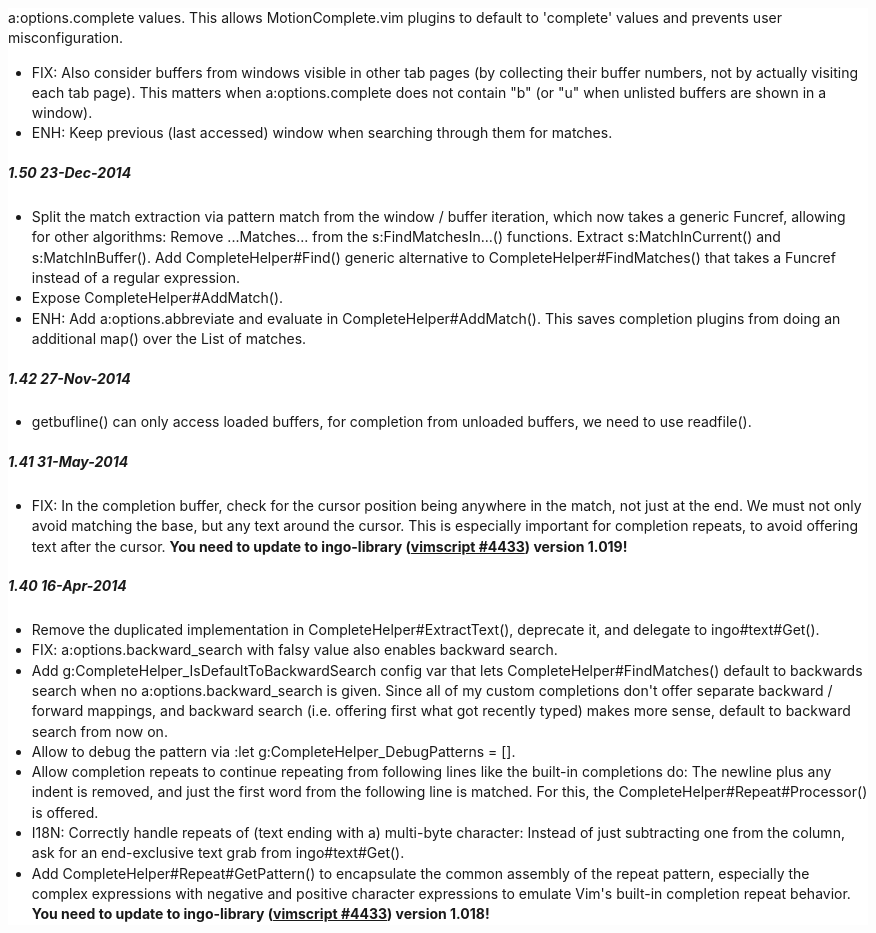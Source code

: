   a:options.complete values. This allows MotionComplete.vim plugins to default
  to 'complete' values and prevents user misconfiguration.
- FIX: Also consider buffers from windows visible in other tab pages (by
  collecting their buffer numbers, not by actually visiting each tab page).
  This matters when a:options.complete does not contain "b" (or "u" when
  unlisted buffers are shown in a window).
- ENH: Keep previous (last accessed) window when searching through them for
  matches.

##### 1.50    23-Dec-2014
- Split the match extraction via pattern match from the window / buffer
  iteration, which now takes a generic Funcref, allowing for other algorithms:
  Remove ...Matches... from the s:FindMatchesIn...() functions. Extract
  s:MatchInCurrent() and s:MatchInBuffer(). Add CompleteHelper#Find() generic
  alternative to CompleteHelper#FindMatches() that takes a Funcref instead of
  a regular expression.
- Expose CompleteHelper#AddMatch().
- ENH: Add a:options.abbreviate and evaluate in CompleteHelper#AddMatch().
  This saves completion plugins from doing an additional map() over the List
  of matches.

##### 1.42    27-Nov-2014
- getbufline() can only access loaded buffers, for completion from unloaded
  buffers, we need to use readfile().

##### 1.41    31-May-2014
- FIX: In the completion buffer, check for the cursor position being anywhere
  in the match, not just at the end. We must not only avoid matching the base,
  but any text around the cursor. This is especially important for completion
  repeats, to avoid offering text after the cursor.
  __You need to update to ingo-library ([vimscript #4433](http://www.vim.org/scripts/script.php?script_id=4433)) version 1.019!__

##### 1.40    16-Apr-2014
- Remove the duplicated implementation in CompleteHelper#ExtractText(),
  deprecate it, and delegate to ingo#text#Get().
- FIX: a:options.backward\_search with falsy value also enables backward
  search.
- Add g:CompleteHelper\_IsDefaultToBackwardSearch config var that lets
  CompleteHelper#FindMatches() default to backwards search when no
  a:options.backward\_search is given. Since all of my custom completions don't
  offer separate backward / forward mappings, and backward search (i.e.
  offering first what got recently typed) makes more sense, default to
  backward search from now on.
- Allow to debug the pattern via :let g:CompleteHelper\_DebugPatterns = [].
- Allow completion repeats to continue repeating from following lines like the
  built-in completions do: The newline plus any indent is removed, and just
  the first word from the following line is matched. For this, the
  CompleteHelper#Repeat#Processor() is offered.
- I18N: Correctly handle repeats of (text ending with a) multi-byte character:
  Instead of just subtracting one from the column, ask for an end-exclusive
  text grab from ingo#text#Get().
- Add CompleteHelper#Repeat#GetPattern() to encapsulate the common assembly of
  the repeat pattern, especially the complex expressions with negative and
  positive character expressions to emulate Vim's built-in completion repeat
  behavior.
  __You need to update to ingo-library ([vimscript #4433](http://www.vim.org/scripts/script.php?script_id=4433)) version 1.018!__
